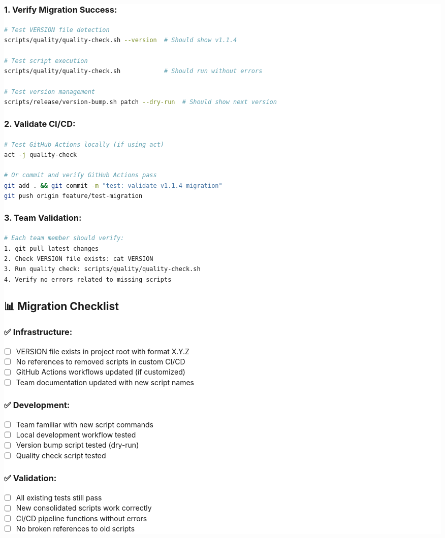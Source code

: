 ### 1. Verify Migration Success:

```bash
# Test VERSION file detection
scripts/quality/quality-check.sh --version  # Should show v1.1.4

# Test script execution
scripts/quality/quality-check.sh            # Should run without errors

# Test version management
scripts/release/version-bump.sh patch --dry-run  # Should show next version
```

### 2. Validate CI/CD:

```bash
# Test GitHub Actions locally (if using act)
act -j quality-check

# Or commit and verify GitHub Actions pass
git add . && git commit -m "test: validate v1.1.4 migration"
git push origin feature/test-migration
```

### 3. Team Validation:

```bash
# Each team member should verify:
1. git pull latest changes
2. Check VERSION file exists: cat VERSION
3. Run quality check: scripts/quality/quality-check.sh
4. Verify no errors related to missing scripts
```

## 📊 Migration Checklist

### ✅ Infrastructure:
- [ ] VERSION file exists in project root with format X.Y.Z
- [ ] No references to removed scripts in custom CI/CD
- [ ] GitHub Actions workflows updated (if customized)
- [ ] Team documentation updated with new script names

### ✅ Development:
- [ ] Team familiar with new script commands
- [ ] Local development workflow tested
- [ ] Version bump script tested (dry-run)
- [ ] Quality check script tested

### ✅ Validation:
- [ ] All existing tests still pass
- [ ] New consolidated scripts work correctly
- [ ] CI/CD pipeline functions without errors
- [ ] No broken references to old scripts
